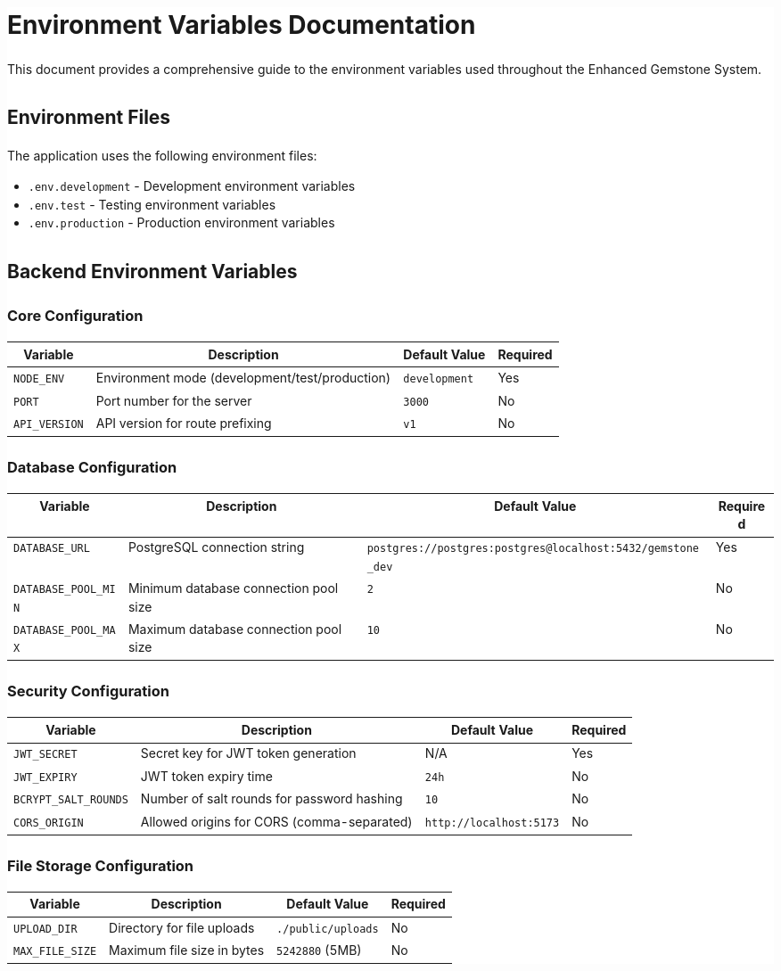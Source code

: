 # Environment Variables Documentation

This document provides a comprehensive guide to the environment variables used throughout the Enhanced Gemstone System.

## Environment Files

The application uses the following environment files:

- `.env.development` - Development environment variables
- `.env.test` - Testing environment variables
- `.env.production` - Production environment variables

## Backend Environment Variables

### Core Configuration

| Variable       | Description                                 | Default Value       | Required |
|----------------|---------------------------------------------|---------------------|----------|
| `NODE_ENV`     | Environment mode (development/test/production) | `development`     | Yes      |
| `PORT`         | Port number for the server                  | `3000`              | No       |
| `API_VERSION`  | API version for route prefixing             | `v1`                | No       |

### Database Configuration

| Variable       | Description                                 | Default Value       | Required |
|----------------|---------------------------------------------|---------------------|----------|
| `DATABASE_URL` | PostgreSQL connection string                | `postgres://postgres:postgres@localhost:5432/gemstone_dev` | Yes |
| `DATABASE_POOL_MIN` | Minimum database connection pool size  | `2`                 | No       |
| `DATABASE_POOL_MAX` | Maximum database connection pool size  | `10`                | No       |

### Security Configuration

| Variable       | Description                                 | Default Value       | Required |
|----------------|---------------------------------------------|---------------------|----------|
| `JWT_SECRET`   | Secret key for JWT token generation         | N/A                 | Yes      |
| `JWT_EXPIRY`   | JWT token expiry time                       | `24h`               | No       |
| `BCRYPT_SALT_ROUNDS` | Number of salt rounds for password hashing | `10`          | No       |
| `CORS_ORIGIN`  | Allowed origins for CORS (comma-separated)  | `http://localhost:5173` | No   |

### File Storage Configuration

| Variable       | Description                                 | Default Value       | Required |
|----------------|---------------------------------------------|---------------------|----------|
| `UPLOAD_DIR`   | Directory for file uploads                  | `./public/uploads`  | No       |
| `MAX_FILE_SIZE` | Maximum file size in bytes                 | `5242880` (5MB)     | No       |
